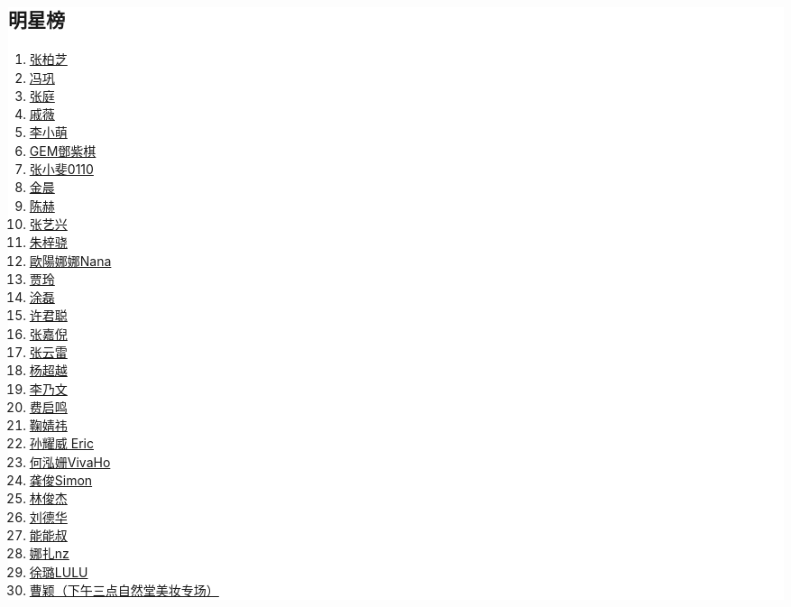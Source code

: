 ## 明星榜

1. [张柏芝](https://www.iesdouyin.com/share/user/83204842726829?sec_uid=MS4wLjABAAAAak8ElxZLmBZk6jessKl6pA3KEpkijlAr_Wdci_9DKXg)
1. [冯巩](https://www.iesdouyin.com/share/user/1991933892508967?sec_uid=MS4wLjABAAAAh6tcornHHqhS6WdOvMvMJEsuMOgUjRpggx3BIBW6BFVVnSS2Gi3fahxR_Kkp1VY-)
1. [张庭](https://www.iesdouyin.com/share/user/98282802298?sec_uid=MS4wLjABAAAAmvx03_4dmvU4IouLcpVqVvabF3rgKym0WjOjLoVqPos)
1. [戚薇](https://www.iesdouyin.com/share/user/3830331655328956?sec_uid=MS4wLjABAAAA7Ia3BHT9Xu9dYextcGY2fNHiGP7P6dw2GaaRFM1OhAqCB86rTdktFBo5v9I_ftCA)
1. [李小萌](https://www.iesdouyin.com/share/user/79808605025?sec_uid=MS4wLjABAAAAa3pDmhrA7xgUsXvqxxChNK79zu06-p6kFCYJqbjM54o)
1. [GEM鄧紫棋](https://www.iesdouyin.com/share/user/85089670734?sec_uid=MS4wLjABAAAAh7MdVA-UbMYLeO3_zhA_Z-Mrkh8cDwBCU_qQqucnrFE)
1. [张小斐0110](https://www.iesdouyin.com/share/user/83490586626?sec_uid=MS4wLjABAAAA2UGe-xlfb9D9uQ1gJQnFI1_s1omgXSnRt2xvs_7NTsE)
1. [金晨](https://www.iesdouyin.com/share/user/60831340756?sec_uid=MS4wLjABAAAAZM3ayX4siumyEtRls9rW3dG9zXApJAm6A8dIDVSNrN4)
1. [陈赫](https://www.iesdouyin.com/share/user/84990209480?sec_uid=MS4wLjABAAAAAEtO1dCIZvj4VWbLU4Xce7DgVgsKNMNu88eNR2c2LtY)
1. [张艺兴](https://www.iesdouyin.com/share/user/1024365376319816?sec_uid=MS4wLjABAAAADwiWb6-NJFoPJVWYOV3eBhdznOVN_lwPXitUATHHOWig5WAHfxl7Kg0sYVnplS5N)
1. [朱梓骁](https://www.iesdouyin.com/share/user/64036627979?sec_uid=MS4wLjABAAAAap4V4ShgmTBxsTl5JgKYnkywnroBJKyLRxAFAUHsD_0)
1. [歐陽娜娜Nana](https://www.iesdouyin.com/share/user/63075266947?sec_uid=MS4wLjABAAAAuWLelPqizjfu5w548WBDgaCJNoUCPsPgHcmoGlB9OXg)
1. [贾玲](https://www.iesdouyin.com/share/user/85029822158?sec_uid=MS4wLjABAAAAUP7qLXS5zwC2sWpEa8evZtv8VeASXQX3g4X_5ICoS5M)
1. [涂磊](https://www.iesdouyin.com/share/user/58078054954?sec_uid=MS4wLjABAAAAyj9GWtEMNtvyynBb2MaVe_nWeq0fkomuURHCHelaSAA)
1. [许君聪](https://www.iesdouyin.com/share/user/85950401751?sec_uid=MS4wLjABAAAAH-CyfgIPPCEltiXiCZIPcINN2A1OX78aYDAYNDHkBlE)
1. [张嘉倪](https://www.iesdouyin.com/share/user/93143205232?sec_uid=MS4wLjABAAAAmjSpW_3CLqpxhW6dBaDIIP8gRReGHy3s_8k4gW2zkkY)
1. [张云雷](https://www.iesdouyin.com/share/user/95381124056?sec_uid=MS4wLjABAAAAIEPAsNnqzUz4aDRarnHmPJZr-2PM7VbkgqQmdgtm6FQ)
1. [杨超越](https://www.iesdouyin.com/share/user/110403406559?sec_uid=MS4wLjABAAAAEKnfa654JAJ_N5lgZDQluwsxmY0lhfmEYNQBBkwGG98)
1. [李乃文](https://www.iesdouyin.com/share/user/59474270117?sec_uid=MS4wLjABAAAAXHUfFJab4UljWrDBmVbNPD0PmpFjG8a7TW1QzZ6G8-4)
1. [费启鸣](https://www.iesdouyin.com/share/user/63482523084?sec_uid=MS4wLjABAAAAIfy2FW5QCPI-okMFP4kBM5g87jeLQ-sXMVdVv3Neqlc)
1. [鞠婧祎](https://www.iesdouyin.com/share/user/4199772083203972?sec_uid=MS4wLjABAAAACV5Em110SiusElwKlIpUd-MRSi8rBYyg0NfpPrqZmykHY8wLPQ8O4pv3wPL6A-oz)
1. [孙耀威 Eric](https://www.iesdouyin.com/share/user/94517847754?sec_uid=MS4wLjABAAAAzFwssMnR_vWRnQp8fDzOm3iXLpW3OuD2Hm13DotkCi0)
1. [何泓姗VivaHo](https://www.iesdouyin.com/share/user/59744953639?sec_uid=MS4wLjABAAAA82SviLHTwPVXtAUJiyg0R13A5cfypbQzYrI2oifTK9I)
1. [龚俊Simon](https://www.iesdouyin.com/share/user/86200478082?sec_uid=MS4wLjABAAAALrg3u74IgjC03_4MBSO00O03QkLHA0UjM5ejXvXDDm0)
1. [林俊杰](https://www.iesdouyin.com/share/user/96002438550?sec_uid=MS4wLjABAAAAsM8Wy8XADF-I22FwBdnb7-5Q4btEr0v89UQu8NRu29g)
1. [刘德华](https://www.iesdouyin.com/share/user/562575903556992?sec_uid=MS4wLjABAAAAU7ibxriLF-GSBF5QKa1Op9hxcMAPVmzmXwXqqvMfrhs)
1. [能能叔](https://www.iesdouyin.com/share/user/108224693597?sec_uid=MS4wLjABAAAAm-zGM9ZDfZQv9P9g7GnWq6tM-U-Z4JyrBF9ZHLS86Us)
1. [娜扎nz](https://www.iesdouyin.com/share/user/82407619912?sec_uid=MS4wLjABAAAA0dgjj6J7HsCSv0skP7FCIzTr86Huo_U_V_Un6IBU3ss)
1. [徐璐LULU](https://www.iesdouyin.com/share/user/105026707476?sec_uid=MS4wLjABAAAAWq6PbVw-1vDhdj0C03BDl6gVTCxZDHlBvFuDXG4615o)
1. [曹颖（下午三点自然堂美妆专场）](https://www.iesdouyin.com/share/user/102385302082?sec_uid=MS4wLjABAAAANZpTtHlyLvIrc0oT352ZD7az33fhZbStjpQicA0X-EU)

